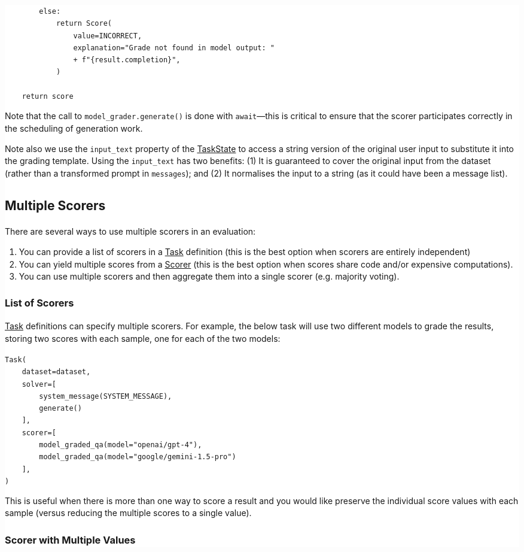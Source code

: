```
        else:
            return Score(
                value=INCORRECT,
                explanation="Grade not found in model output: "
                + f"{result.completion}",
            )

    return score
```

Note that the call to `model_grader.generate()` is done with `await`—this is critical to ensure that the scorer participates correctly in the scheduling of generation work.

Note also we use the `input_text` property of the [TaskState](./reference/inspect_ai.solver.html#taskstate) to access a string version of the original user input to substitute it into the grading template. Using the `input_text` has two benefits: (1) It is guaranteed to cover the original input from the dataset (rather than a transformed prompt in `messages`); and (2) It normalises the input to a string (as it could have been a message list).

## Multiple Scorers

There are several ways to use multiple scorers in an evaluation:

1. You can provide a list of scorers in a [Task](./reference/inspect_ai.html#task) definition (this is the best option when scorers are entirely independent)
2. You can yield multiple scores from a [Scorer](./reference/inspect_ai.scorer.html#scorer) (this is the best option when scores share code and/or expensive computations).
3. You can use multiple scorers and then aggregate them into a single scorer (e.g. majority voting).

### List of Scorers

[Task](./reference/inspect_ai.html#task) definitions can specify multiple scorers. For example, the below task will use two different models to grade the results, storing two scores with each sample, one for each of the two models:

```
Task(
    dataset=dataset,
    solver=[
        system_message(SYSTEM_MESSAGE),
        generate()
    ],
    scorer=[
        model_graded_qa(model="openai/gpt-4"), 
        model_graded_qa(model="google/gemini-1.5-pro")
    ],
)
```

This is useful when there is more than one way to score a result and you would like preserve the individual score values with each sample (versus reducing the multiple scores to a single value).

### Scorer with Multiple Values

